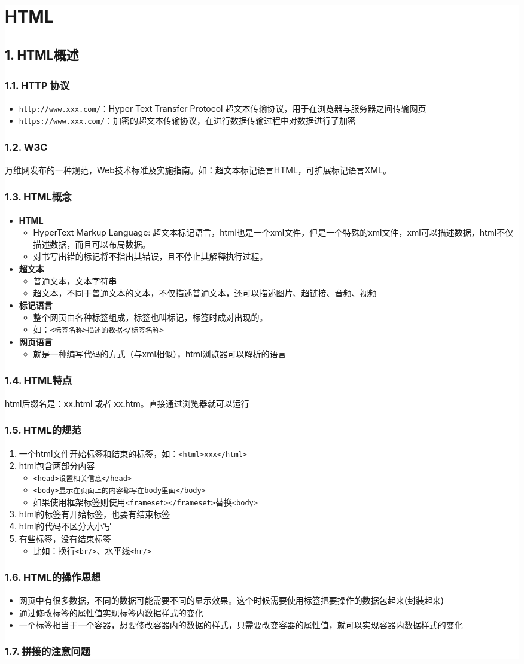 # HTML

## 1. HTML概述

### 1.1. HTTP 协议

- `http://www.xxx.com/`：Hyper Text Transfer Protocol 超文本传输协议，用于在浏览器与服务器之间传输网页
- `https://www.xxx.com/`：加密的超文本传输协议，在进行数据传输过程中对数据进行了加密

### 1.2. W3C

万维网发布的一种规范，Web技术标准及实施指南。如：超文本标记语言HTML，可扩展标记语言XML。

### 1.3. HTML概念

- **HTML**
    - HyperText Markup Language: 超文本标记语言，html也是一个xml文件，但是一个特殊的xml文件，xml可以描述数据，html不仅描述数据，而且可以布局数据。
    - 对书写出错的标记将不指出其错误，且不停止其解释执行过程。
- **超文本**
    - 普通文本，文本字符串
    - 超文本，不同于普通文本的文本，不仅描述普通文本，还可以描述图片、超链接、音频、视频
- **标记语言**
    - 整个网页由各种标签组成，标签也叫标记，标签时成对出现的。
    - 如：`<标签名称>描述的数据</标签名称>`
- **网页语言**
    - 就是一种编写代码的方式（与xml相似），html浏览器可以解析的语言

### 1.4. HTML特点

html后缀名是：xx.html 或者 xx.htm。直接通过浏览器就可以运行

### 1.5. HTML的规范

1. 一个html文件开始标签和结束的标签，如：`<html>xxx</html>`
2. html包含两部分内容
    - `<head>设置相关信息</head>`
    - `<body>显示在页面上的内容都写在body里面</body>`
    - 如果使用框架标签则使用`<frameset></frameset>`替换`<body>`
3. html的标签有开始标签，也要有结束标签
4. html的代码不区分大小写
5. 有些标签，没有结束标签
    - 比如：换行`<br/>`、水平线`<hr/>`

### 1.6. HTML的操作思想

- 网页中有很多数据，不同的数据可能需要不同的显示效果。这个时候需要使用标签把要操作的数据包起来(封装起来)
- 通过修改标签的属性值实现标签内数据样式的变化
- 一个标签相当于一个容器，想要修改容器内的数据的样式，只需要改变容器的属性值，就可以实现容器内数据样式的变化

### 1.7. 拼接的注意问题
